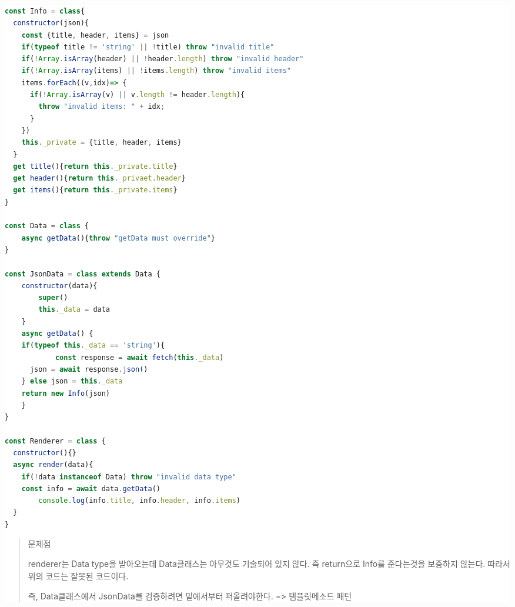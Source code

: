 ```js
const Info = class{
  constructor(json){
    const {title, header, items} = json
    if(typeof title != 'string' || !title) throw "invalid title"
    if(!Array.isArray(header) || !header.length) throw "invalid header"
    if(!Array.isArray(items) || !items.length) throw "invalid items"
    items.forEach((v,idx)=> {
      if(!Array.isArray(v) || v.length != header.length){
        throw "invalid items: " + idx;
      }
    })
    this._private = {title, header, items}
  }
  get title(){return this._private.title}
  get header(){return this._privaet.header}
  get items(){return this._private.items}
}

const Data = class {
	async getData(){throw "getData must override"}
}

const JsonData = class extends Data {
	constructor(data){
		super()
		this._data = data
	}
	async getData() {
    if(typeof this._data == 'string'){
			const response = await fetch(this._data)
      json = await response.json()
    } else json = this._data
    return new Info(json)
	}
}

const Renderer = class {
  constructor(){}
  async render(data){
    if(!data instanceof Data) throw "invalid data type"
    const info = await data.getData()
		console.log(info.title, info.header, info.items)
  }
}
```

> 문제점
>
> renderer는 Data type을 받아오는데 Data클래스는 아무것도 기술되어 있지 않다. 즉 return으로 Info를 준다는것을 보증하지 않는다. 따라서 위의 코드는 잘못된 코드이다.
>
> 즉, Data클래스에서 JsonData를 검증하려면 밑에서부터 퍼올려야한다. => 템플릿메소드 패턴
